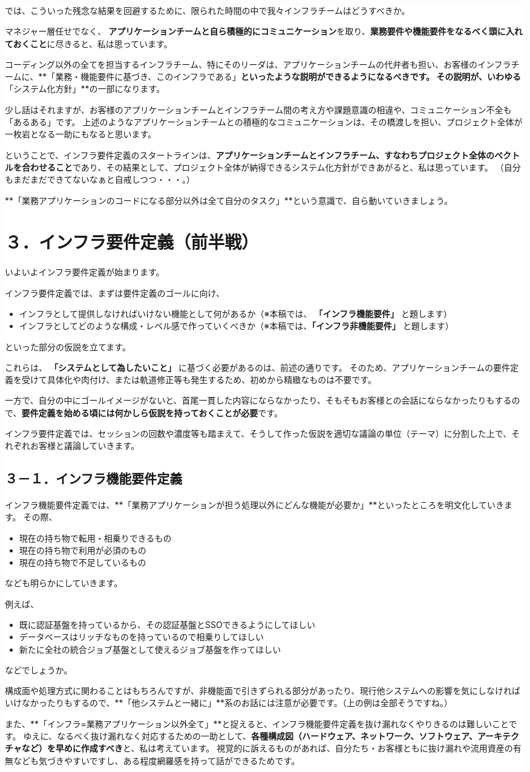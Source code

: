 では、こういった残念な結果を回避するために、限られた時間の中で我々インフラチームはどうすべきか。

マネジャー層任せでなく、 **アプリケーションチームと自ら積極的にコミュニケーション**を取り、**業務要件や機能要件をなるべく頭に入れておくこと**に尽きると、私は思っています。

コーディング以外の全てを担当するインフラチーム、特にそのリーダは、アプリケーションチームの代弁者も担い、お客様のインフラチームに、**「業務・機能要件に基づき、このインフラである」**といったような説明ができるようになるべきです。
その説明が、いわゆる**「システム化方針」**の一部になります。

少し話はそれますが、お客様のアプリケーションチームとインフラチーム間の考え方や課題意識の相違や、コミュニケーション不全も「あるある」です。
上述のようなアプリケーションチームとの積極的なコミュニケーションは、その橋渡しを担い、プロジェクト全体が一枚岩となる一助にもなると思います。

ということで、インフラ要件定義のスタートラインは、**アプリケーションチームとインフラチーム、すなわちプロジェクト全体のベクトルを合わせること**であり、その結果として、プロジェクト全体が納得できるシステム化方針ができあがると、私は思っています。
（自分もまだまだできてないなぁと自戒しつつ・・・。）

**「業務アプリケーションのコードになる部分以外は全て自分のタスク」**という意識で、自ら動いていきましょう。

# ３．インフラ要件定義（前半戦）
いよいよインフラ要件定義が始まります。

インフラ要件定義では、まずは要件定義のゴールに向け、

* インフラとして提供しなければいけない機能として何があるか（※本稿では、 **「インフラ機能要件」** と題します）
* インフラとしてどのような構成・レベル感で作っていくべきか（※本稿では、**「インフラ非機能要件」** と題します）

といった部分の仮説を立てます。

これらは、 **「システムとして為したいこと」** に基づく必要があるのは、前述の通りです。
そのため、アプリケーションチームの要件定義を受けて具体化や肉付け、または軌道修正等も発生するため、初めから精緻なものは不要です。

一方で、自分の中にゴールイメージがないと、首尾一貫した内容にならなかったり、そもそもお客様との会話にならなかったりもするので、**要件定義を始める頃には何かしら仮説を持っておくことが必要**です。

インフラ要件定義では、セッションの回数や濃度等も踏まえて、そうして作った仮説を適切な議論の単位（テーマ）に分割した上で、それぞれお客様と議論していきます。

## ３－１．インフラ機能要件定義
インフラ機能要件定義では、**「業務アプリケーションが担う処理以外にどんな機能が必要か」**といったところを明文化していきます。
その際、

* 現在の持ち物で転用・相乗りできるもの
* 現在の持ち物で利用が必須のもの
* 現在の持ち物で不足しているもの

なども明らかにしていきます。

例えば、

* 既に認証基盤を持っているから、その認証基盤とSSOできるようにしてほしい
* データベースはリッチなものを持っているので相乗りしてほしい
* 新たに全社の統合ジョブ基盤として使えるジョブ基盤を作ってほしい

などでしょうか。

構成面や処理方式に関わることはもちろんですが、非機能面で引きずられる部分があったり、現行他システムへの影響を気にしなければいけなかったりもするので、**「他システムと一緒に」**系のお話には注意が必要です。（上の例は全部そうですね。）

また、**「インフラ=業務アプリケーション以外全て」**と捉えると、インフラ機能要件定義を抜け漏れなくやりきるのは難しいことです。
ゆえに、なるべく抜け漏れなく対応するための一助として、**各種構成図（ハードウェア、ネットワーク、ソフトウェア、アーキテクチャなど）を早めに作成すべき**と、私は考えています。
視覚的に訴えるものがあれば、自分たち・お客様ともに抜け漏れや流用資産の有無なども気づきやすいですし、ある程度網羅感を持って話ができるためです。
